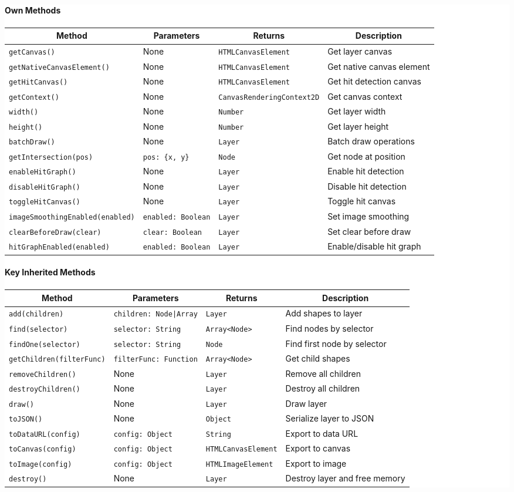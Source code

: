 #### Own Methods

| Method                           | Parameters         | Returns                    | Description               |
| -------------------------------- | ------------------ | -------------------------- | ------------------------- |
| `getCanvas()`                    | None               | `HTMLCanvasElement`        | Get layer canvas          |
| `getNativeCanvasElement()`       | None               | `HTMLCanvasElement`        | Get native canvas element |
| `getHitCanvas()`                 | None               | `HTMLCanvasElement`        | Get hit detection canvas  |
| `getContext()`                   | None               | `CanvasRenderingContext2D` | Get canvas context        |
| `width()`                        | None               | `Number`                   | Get layer width           |
| `height()`                       | None               | `Number`                   | Get layer height          |
| `batchDraw()`                    | None               | `Layer`                    | Batch draw operations     |
| `getIntersection(pos)`           | `pos: {x, y}`      | `Node`                     | Get node at position      |
| `enableHitGraph()`               | None               | `Layer`                    | Enable hit detection      |
| `disableHitGraph()`              | None               | `Layer`                    | Disable hit detection     |
| `toggleHitCanvas()`              | None               | `Layer`                    | Toggle hit canvas         |
| `imageSmoothingEnabled(enabled)` | `enabled: Boolean` | `Layer`                    | Set image smoothing       |
| `clearBeforeDraw(clear)`         | `clear: Boolean`   | `Layer`                    | Set clear before draw     |
| `hitGraphEnabled(enabled)`       | `enabled: Boolean` | `Layer`                    | Enable/disable hit graph  |

#### Key Inherited Methods

| Method                    | Parameters              | Returns             | Description                   |
| ------------------------- | ----------------------- | ------------------- | ----------------------------- |
| `add(children)`           | `children: Node\|Array` | `Layer`             | Add shapes to layer           |
| `find(selector)`          | `selector: String`      | `Array<Node>`       | Find nodes by selector        |
| `findOne(selector)`       | `selector: String`      | `Node`              | Find first node by selector   |
| `getChildren(filterFunc)` | `filterFunc: Function`  | `Array<Node>`       | Get child shapes              |
| `removeChildren()`        | None                    | `Layer`             | Remove all children           |
| `destroyChildren()`       | None                    | `Layer`             | Destroy all children          |
| `draw()`                  | None                    | `Layer`             | Draw layer                    |
| `toJSON()`                | None                    | `Object`            | Serialize layer to JSON       |
| `toDataURL(config)`       | `config: Object`        | `String`            | Export to data URL            |
| `toCanvas(config)`        | `config: Object`        | `HTMLCanvasElement` | Export to canvas              |
| `toImage(config)`         | `config: Object`        | `HTMLImageElement`  | Export to image               |
| `destroy()`               | None                    | `Layer`             | Destroy layer and free memory |
